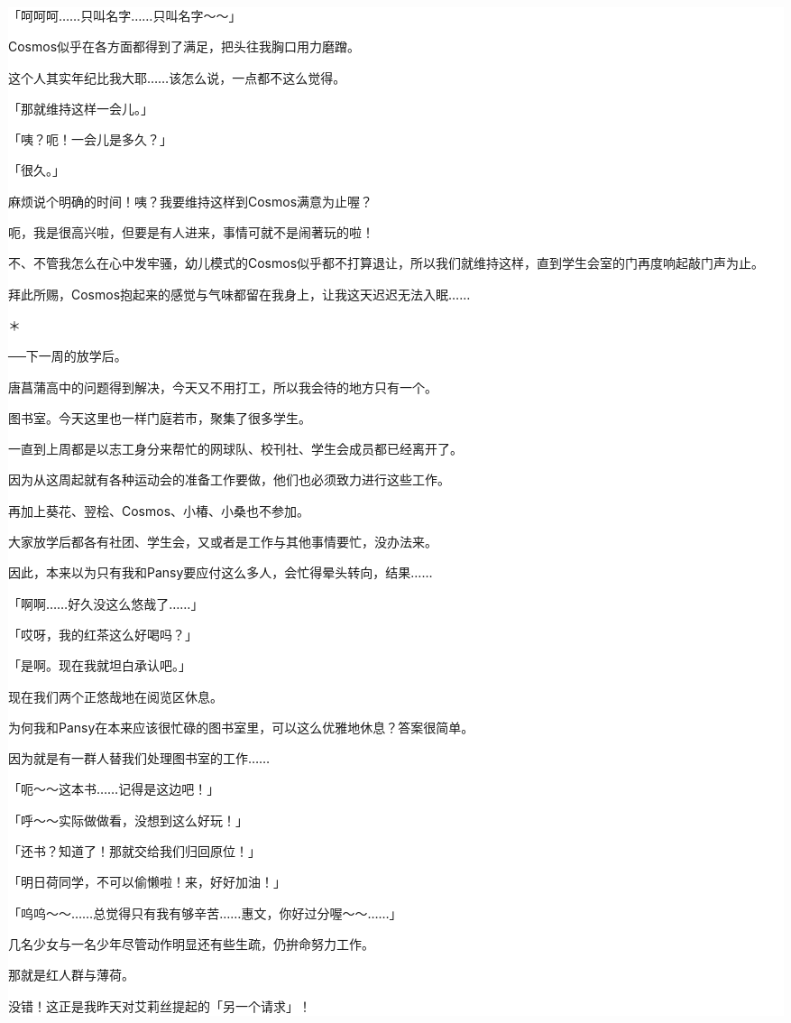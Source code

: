 「呵呵呵……只叫名字……只叫名字～～」

Cosmos似乎在各方面都得到了满足，把头往我胸口用力磨蹭。

这个人其实年纪比我大耶……该怎么说，一点都不这么觉得。

「那就维持这样一会儿。」

「咦？呃！一会儿是多久？」

「很久。」

麻烦说个明确的时间！咦？我要维持这样到Cosmos满意为止喔？

呃，我是很高兴啦，但要是有人进来，事情可就不是闹著玩的啦！

不、不管我怎么在心中发牢骚，幼儿模式的Cosmos似乎都不打算退让，所以我们就维持这样，直到学生会室的门再度响起敲门声为止。

拜此所赐，Cosmos抱起来的感觉与气味都留在我身上，让我这天迟迟无法入眠……

＊

──下一周的放学后。

唐菖蒲高中的问题得到解决，今天又不用打工，所以我会待的地方只有一个。

图书室。今天这里也一样门庭若市，聚集了很多学生。

一直到上周都是以志工身分来帮忙的网球队、校刊社、学生会成员都已经离开了。

因为从这周起就有各种运动会的准备工作要做，他们也必须致力进行这些工作。

再加上葵花、翌桧、Cosmos、小椿、小桑也不参加。

大家放学后都各有社团、学生会，又或者是工作与其他事情要忙，没办法来。

因此，本来以为只有我和Pansy要应付这么多人，会忙得晕头转向，结果……

「啊啊……好久没这么悠哉了……」

「哎呀，我的红茶这么好喝吗？」

「是啊。现在我就坦白承认吧。」

现在我们两个正悠哉地在阅览区休息。

为何我和Pansy在本来应该很忙碌的图书室里，可以这么优雅地休息？答案很简单。

因为就是有一群人替我们处理图书室的工作……

「呃～～这本书……记得是这边吧！」

「呼～～实际做做看，没想到这么好玩！」

「还书？知道了！那就交给我们归回原位！」

「明日荷同学，不可以偷懒啦！来，好好加油！」

「呜呜～～……总觉得只有我有够辛苦……惠文，你好过分喔～～……」

几名少女与一名少年尽管动作明显还有些生疏，仍拚命努力工作。

那就是红人群与薄荷。

没错！这正是我昨天对艾莉丝提起的「另一个请求」！

